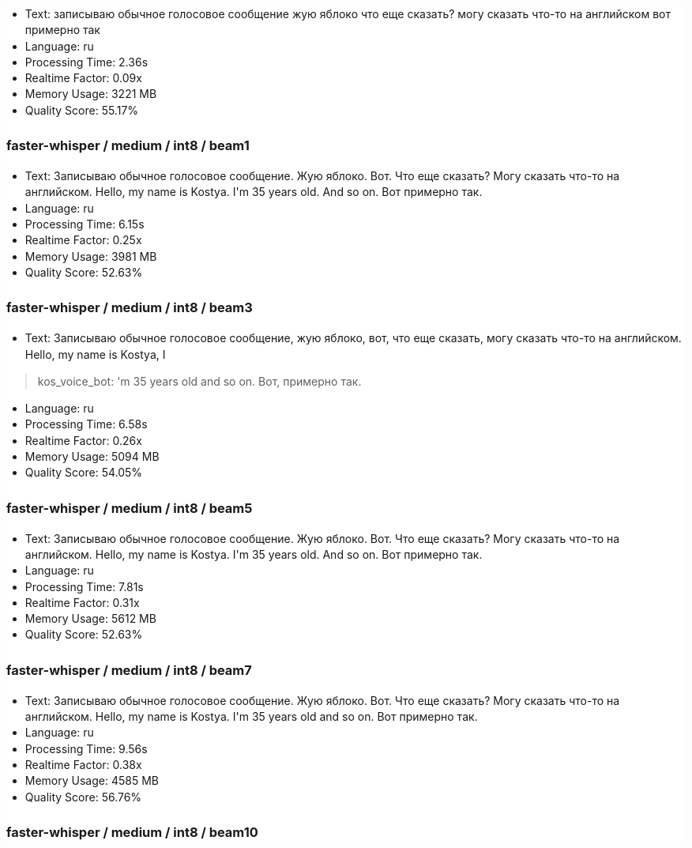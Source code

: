 - Text: записываю обычное голосовое сообщение жую яблоко что еще сказать? могу сказать что-то на английском вот примерно так
- Language: ru
- Processing Time: 2.36s
- Realtime Factor: 0.09x
- Memory Usage: 3221 MB
- Quality Score: 55.17%

### faster-whisper / medium / int8 / beam1

- Text: Записываю обычное голосовое сообщение. Жую яблоко. Вот. Что еще сказать? Могу сказать что-то на английском. Hello, my name is Kostya. I'm 35 years old. And so on. Вот примерно так.
- Language: ru
- Processing Time: 6.15s
- Realtime Factor: 0.25x
- Memory Usage: 3981 MB
- Quality Score: 52.63%

### faster-whisper / medium / int8 / beam3

- Text: Записываю обычное голосовое сообщение, жую яблоко, вот, что еще сказать, могу сказать что-то на английском. Hello, my name is Kostya, I

> kos_voice_bot:
'm 35 years old and so on. Вот, примерно так.
- Language: ru
- Processing Time: 6.58s
- Realtime Factor: 0.26x
- Memory Usage: 5094 MB
- Quality Score: 54.05%

### faster-whisper / medium / int8 / beam5

- Text: Записываю обычное голосовое сообщение. Жую яблоко. Вот. Что еще сказать? Могу сказать что-то на английском. Hello, my name is Kostya. I'm 35 years old. And so on. Вот примерно так.
- Language: ru
- Processing Time: 7.81s
- Realtime Factor: 0.31x
- Memory Usage: 5612 MB
- Quality Score: 52.63%

### faster-whisper / medium / int8 / beam7

- Text: Записываю обычное голосовое сообщение. Жую яблоко. Вот. Что еще сказать? Могу сказать что-то на английском. Hello, my name is Kostya. I'm 35 years old and so on. Вот примерно так.
- Language: ru
- Processing Time: 9.56s
- Realtime Factor: 0.38x
- Memory Usage: 4585 MB
- Quality Score: 56.76%

### faster-whisper / medium / int8 / beam10
